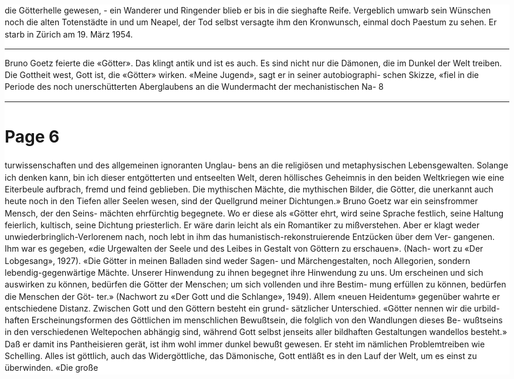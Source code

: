 die Götterhelle gewesen, - ein Wanderer und Ringender
blieb er bis in die sieghafte Reife. Vergeblich umwarb sein
Wünschen noch die alten Totenstädte in und um Neapel,
der Tod selbst versagte ihm den Kronwunsch, einmal doch
Paestum zu sehen. Er starb in Zürich am 19. März 1954.

***

Bruno Goetz feierte die «Götter». Das klingt antik und
ist es auch. Es sind nicht nur die Dämonen, die im Dunkel
der Welt treiben. Die Gottheit west, Gott ist, die «Götter»
wirken. «Meine Jugend», sagt er in seiner autobiographi-
schen Skizze, «fiel in die Periode des noch unerschütterten
Aberglaubens an die Wundermacht der mechanistischen Na-
8

---

# Page 6

turwissenschaften und des allgemeinen ignoranten Unglau-
bens an die religiösen und metaphysischen Lebensgewalten.
Solange ich denken kann, bin ich dieser entgötterten und
entseelten Welt, deren höllisches Geheimnis in den beiden
Weltkriegen wie eine Eiterbeule aufbrach, fremd und feind
geblieben. Die mythischen Mächte, die mythischen Bilder,
die Götter, die unerkannt auch heute noch in den Tiefen
aller Seelen wesen, sind der Quellgrund meiner Dichtungen.»
Bruno Goetz war ein seinsfrommer Mensch, der den Seins-
mächten ehrfürchtig begegnete. Wo er diese als «Götter
ehrt, wird seine Sprache festlich, seine Haltung feierlich,
kultisch, seine Dichtung priesterlich. Er wäre darin leicht
als ein Romantiker zu mißverstehen. Aber er klagt weder
unwiederbringlich-Verlorenem nach, noch lebt in ihm das
humanistisch-rekonstruierende Entzücken über dem Ver-
gangenen. Ihm war es gegeben, «die Urgewalten der Seele
und des Leibes in Gestalt von Göttern zu erschauen». (Nach-
wort zu «Der Lobgesang», 1927). «Die Götter in meinen
Balladen sind weder Sagen- und Märchengestalten, noch
Allegorien, sondern lebendig-gegenwärtige Mächte. Unserer
Hinwendung zu ihnen begegnet ihre Hinwendung zu uns.
Um erscheinen und sich auswirken zu können, bedürfen die
Götter der Menschen; um sich vollenden und ihre Bestim-
mung erfüllen zu können, bedürfen die Menschen der Göt-
ter.» (Nachwort zu «Der Gott und die Schlange», 1949).
Allem «neuen Heidentum» gegenüber wahrte er entschiedene
Distanz. Zwischen Gott und den Göttern besteht ein grund-
sätzlicher Unterschied. «Götter nennen wir die urbild-
haften Erscheinungsformen des Göttlichen im menschlichen
Bewußtsein, die folglich von den Wandlungen dieses Be-
wußtseins in den verschiedenen Weltepochen abhängig sind,
während Gott selbst jenseits aller bildhaften Gestaltungen
wandellos besteht.» Daß er damit ins Pantheisieren gerät,
ist ihm wohl immer dunkel bewußt gewesen. Er steht im
nämlichen Problemtreiben wie Schelling. Alles ist göttlich,
auch das Widergöttliche, das Dämonische, Gott entläßt es
in den Lauf der Welt, um es einst zu überwinden. «Die große
